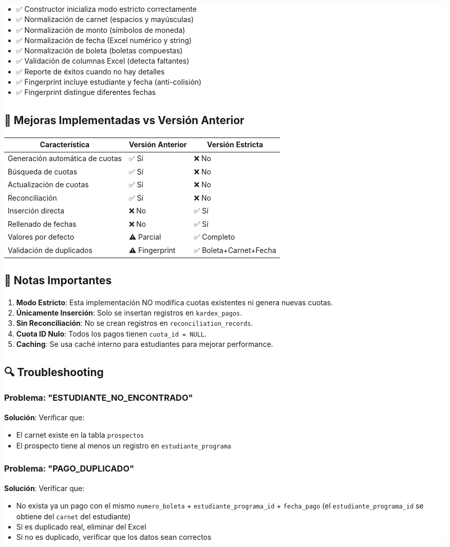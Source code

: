 - ✅ Constructor inicializa modo estricto correctamente
- ✅ Normalización de carnet (espacios y mayúsculas)
- ✅ Normalización de monto (símbolos de moneda)
- ✅ Normalización de fecha (Excel numérico y string)
- ✅ Normalización de boleta (boletas compuestas)
- ✅ Validación de columnas Excel (detecta faltantes)
- ✅ Reporte de éxitos cuando no hay detalles
- ✅ Fingerprint incluye estudiante y fecha (anti-colisión)
- ✅ Fingerprint distingue diferentes fechas

## 🚀 Mejoras Implementadas vs Versión Anterior

| Característica | Versión Anterior | Versión Estricta |
|----------------|------------------|------------------|
| Generación automática de cuotas | ✅ Sí | ❌ No |
| Búsqueda de cuotas | ✅ Sí | ❌ No |
| Actualización de cuotas | ✅ Sí | ❌ No |
| Reconciliación | ✅ Sí | ❌ No |
| Inserción directa | ❌ No | ✅ Sí |
| Rellenado de fechas | ❌ No | ✅ Sí |
| Valores por defecto | ⚠️ Parcial | ✅ Completo |
| Validación de duplicados | ⚠️ Fingerprint | ✅ Boleta+Carnet+Fecha |

## 📝 Notas Importantes

1. **Modo Estricto**: Esta implementación NO modifica cuotas existentes ni genera nuevas cuotas.
2. **Únicamente Inserción**: Solo se insertan registros en `kardex_pagos`.
3. **Sin Reconciliación**: No se crean registros en `reconciliation_records`.
4. **Cuota ID Nulo**: Todos los pagos tienen `cuota_id = NULL`.
5. **Caching**: Se usa caché interno para estudiantes para mejorar performance.

## 🔍 Troubleshooting

### Problema: "ESTUDIANTE_NO_ENCONTRADO"
**Solución**: Verificar que:
- El carnet existe en la tabla `prospectos`
- El prospecto tiene al menos un registro en `estudiante_programa`

### Problema: "PAGO_DUPLICADO"
**Solución**: Verificar que:
- No exista ya un pago con el mismo `numero_boleta` + `estudiante_programa_id` + `fecha_pago`
  (el `estudiante_programa_id` se obtiene del `carnet` del estudiante)
- Si es duplicado real, eliminar del Excel
- Si no es duplicado, verificar que los datos sean correctos
